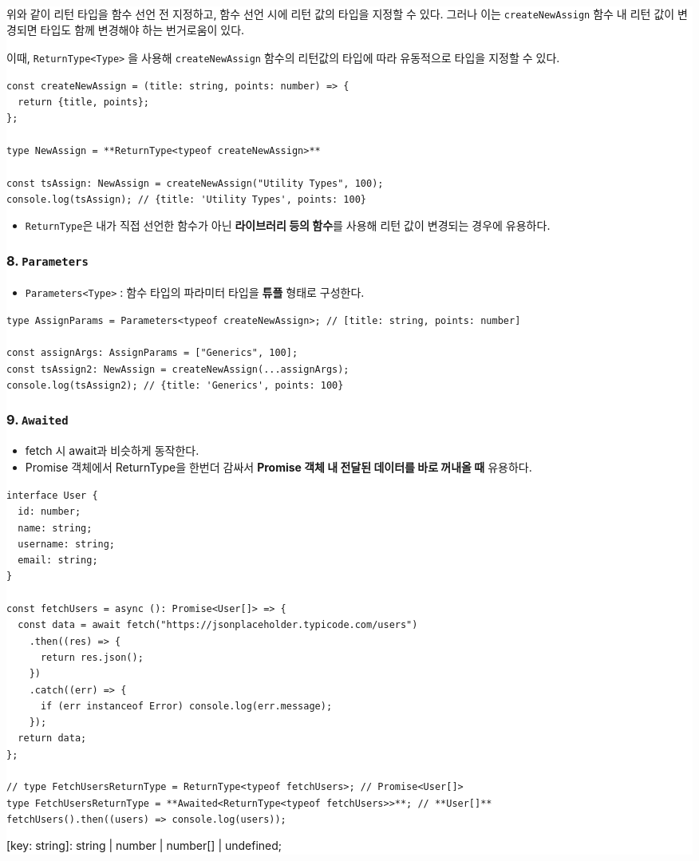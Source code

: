 위와 같이 리턴 타입을 함수 선언 전 지정하고, 함수 선언 시에 리턴 값의 타입을 지정할 수 있다. 그러나 이는 `createNewAssign` 함수 내 리턴 값이 변경되면 타입도 함께 변경해야 하는 번거로움이 있다.

이때, `ReturnType<Type>` 을 사용해 `createNewAssign` 함수의 리턴값의 타입에 따라 유동적으로 타입을 지정할 수 있다.

```tsx
const createNewAssign = (title: string, points: number) => {
  return {title, points};
};

type NewAssign = **ReturnType<typeof createNewAssign>**

const tsAssign: NewAssign = createNewAssign("Utility Types", 100);
console.log(tsAssign); // {title: 'Utility Types', points: 100}
```

- `ReturnType`은 내가 직접 선언한 함수가 아닌 **라이브러리 등의 함수**를 사용해 리턴 값이 변경되는 경우에 유용하다.

### 8. `Parameters`

- `Parameters<Type>` : 함수 타입의 파라미터 타입을 **튜플** 형태로 구성한다.

```tsx
type AssignParams = Parameters<typeof createNewAssign>; // [title: string, points: number]

const assignArgs: AssignParams = ["Generics", 100];
const tsAssign2: NewAssign = createNewAssign(...assignArgs);
console.log(tsAssign2); // {title: 'Generics', points: 100}
```

### 9. `Awaited`

- fetch 시 await과 비슷하게 동작한다.
- Promise 객체에서 ReturnType을 한번더 감싸서 **Promise 객체 내 전달된 데이터를 바로 꺼내올 때** 유용하다.

```tsx
interface User {
  id: number;
  name: string;
  username: string;
  email: string;
}

const fetchUsers = async (): Promise<User[]> => {
  const data = await fetch("https://jsonplaceholder.typicode.com/users")
    .then((res) => {
      return res.json();
    })
    .catch((err) => {
      if (err instanceof Error) console.log(err.message);
    });
  return data;
};

// type FetchUsersReturnType = ReturnType<typeof fetchUsers>; // Promise<User[]>
type FetchUsersReturnType = **Awaited<ReturnType<typeof fetchUsers>>**; // **User[]**
fetchUsers().then((users) => console.log(users));
```


  [key: string]: string | number | number[] | undefined;